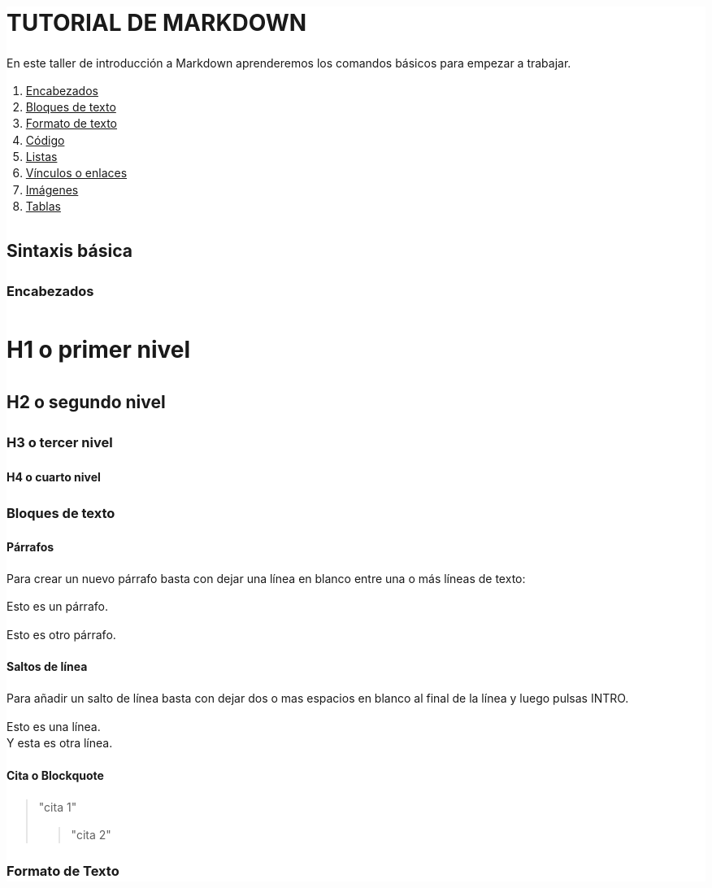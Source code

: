# TUTORIAL DE MARKDOWN

En este taller de introducción a Markdown aprenderemos los comandos básicos para empezar a trabajar. 

1. [Encabezados](#encabezados)
2. [Bloques de texto](#bloques-de-texto)
3. [Formato de texto](#formato-de-texto)
4. [Código](#código)
5. [Listas](#listas)
6. [Vínculos o enlaces](#vículos-o-enlaces)
7. [Imágenes](#imágenes)
8. [Tablas](#tablas)


## Sintaxis básica


### Encabezados

# H1 o primer nivel
## H2 o segundo nivel
### H3 o tercer nivel
#### H4 o cuarto nivel

### Bloques de texto

#### Párrafos
Para crear un nuevo párrafo basta con dejar una línea en blanco entre una o más líneas de texto:

Esto es un párrafo.

Esto es otro párrafo.

#### Saltos de línea

Para añadir un salto de línea basta con dejar dos o mas espacios en blanco al final de la línea y luego pulsas INTRO.  

Esto es una línea.  
Y esta es otra línea.
 
#### Cita o Blockquote

> "cita 1"
> > "cita 2"


### Formato de Texto
